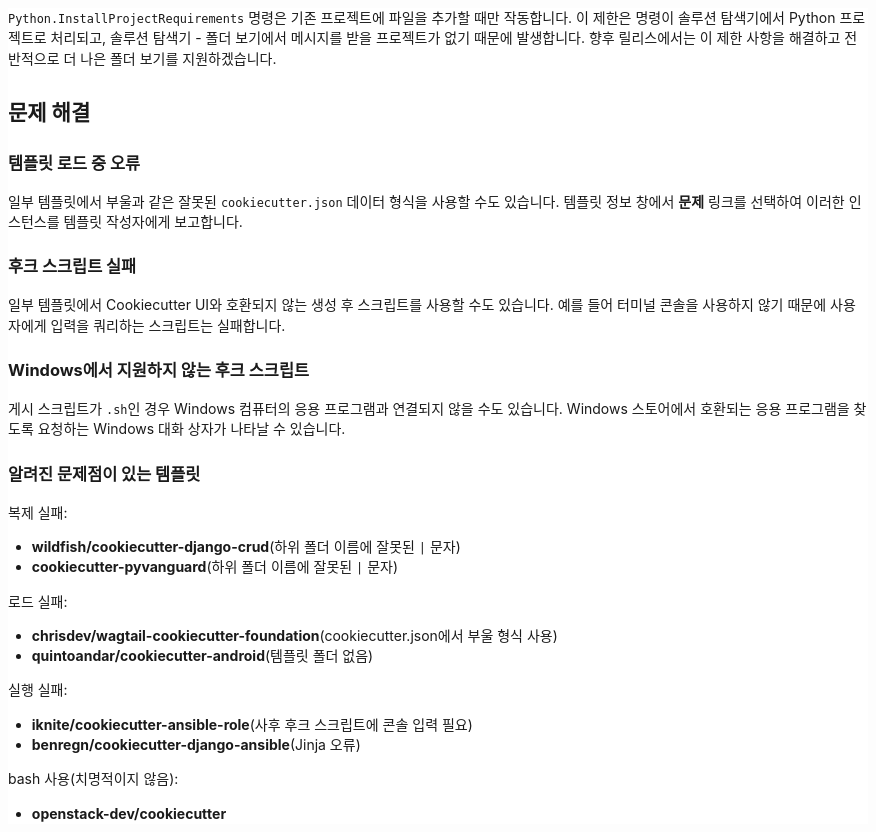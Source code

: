 `Python.InstallProjectRequirements` 명령은 기존 프로젝트에 파일을 추가할 때만 작동합니다. 이 제한은 명령이 솔루션 탐색기에서 Python 프로젝트로 처리되고, 솔루션 탐색기 - 폴더 보기에서 메시지를 받을 프로젝트가 없기 때문에 발생합니다. 향후 릴리스에서는 이 제한 사항을 해결하고 전반적으로 더 나은 폴더 보기를 지원하겠습니다.

## <a name="troubleshooting"></a>문제 해결

### <a name="error-loading-template"></a>템플릿 로드 중 오류

일부 템플릿에서 부울과 같은 잘못된 `cookiecutter.json` 데이터 형식을 사용할 수도 있습니다. 템플릿 정보 창에서 **문제** 링크를 선택하여 이러한 인스턴스를 템플릿 작성자에게 보고합니다.

### <a name="hook-script-failed"></a>후크 스크립트 실패

일부 템플릿에서 Cookiecutter UI와 호환되지 않는 생성 후 스크립트를 사용할 수도 있습니다. 예를 들어 터미널 콘솔을 사용하지 않기 때문에 사용자에게 입력을 쿼리하는 스크립트는 실패합니다.

### <a name="hook-script-not-supported-on-windows"></a>Windows에서 지원하지 않는 후크 스크립트

게시 스크립트가 `.sh`인 경우 Windows 컴퓨터의 응용 프로그램과 연결되지 않을 수도 있습니다. Windows 스토어에서 호환되는 응용 프로그램을 찾도록 요청하는 Windows 대화 상자가 나타날 수 있습니다.

### <a name="templates-with-known-issues"></a>알려진 문제점이 있는 템플릿

복제 실패:

- **wildfish/cookiecutter-django-crud**(하위 폴더 이름에 잘못된 `|` 문자)
- **cookiecutter-pyvanguard**(하위 폴더 이름에 잘못된 `|` 문자)

로드 실패:

- **chrisdev/wagtail-cookiecutter-foundation**(cookiecutter.json에서 부울 형식 사용)
- **quintoandar/cookiecutter-android**(템플릿 폴더 없음)

실행 실패:

- **iknite/cookiecutter-ansible-role**(사후 후크 스크립트에 콘솔 입력 필요)
- **benregn/cookiecutter-django-ansible**(Jinja 오류)

bash 사용(치명적이지 않음):

- **openstack-dev/cookiecutter**

